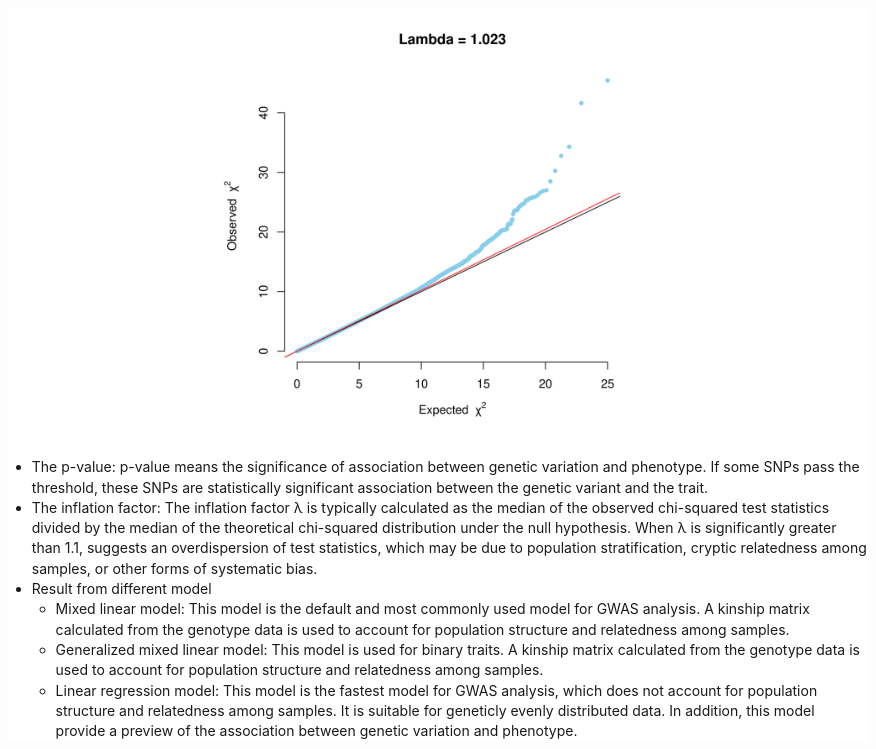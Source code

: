 <div align=center><img src="../../figures/Fig3B.png" width="50%"/></div>

- The p-value: p-value means the significance of association between genetic variation and phenotype. If some SNPs pass the threshold,  these SNPs are statistically significant association between the genetic variant and the trait.
- The inflation factor: The inflation factor λ is typically calculated as the median of the observed chi-squared test statistics divided by the median of the theoretical chi-squared distribution under the null hypothesis. When λ is significantly greater than 1.1, suggests an overdispersion of test statistics, which may be due to population stratification, cryptic relatedness among samples, or other forms of systematic bias.
- Result from different model
  - Mixed linear model: This model is the default and most commonly used model for GWAS analysis. A kinship matrix calculated from the genotype data is used to account for population structure and relatedness among samples.
  - Generalized mixed linear model: This model is used for binary traits. A kinship matrix calculated from the genotype data is used to account for population structure and relatedness among samples.
  - Linear regression model: This model is the fastest model for GWAS analysis, which does not account for population structure and relatedness among samples. It is suitable for geneticly evenly distributed data. In addition, this model provide a preview of the association between genetic variation and phenotype.